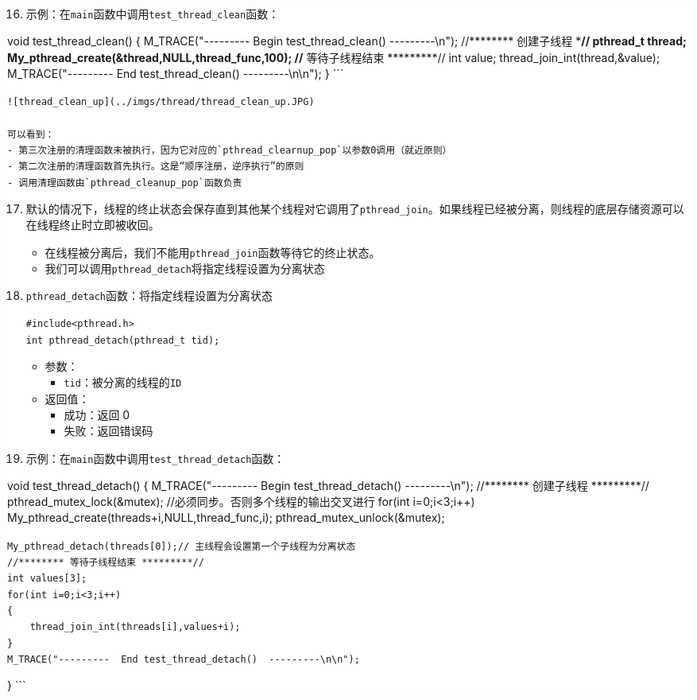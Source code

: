 16. 示例：在`main`函数中调用`test_thread_clean`函数：

	```
void test_thread_clean()
{
    M_TRACE("---------  Begin test_thread_clean()  ---------\n");
    //******** 创建子线程 *********//
    pthread_t thread;
    My_pthread_create(&thread,NULL,thread_func,100);
    //******** 等待子线程结束 *********//
    int value;
    thread_join_int(thread,&value);
    M_TRACE("---------  End test_thread_clean()  ---------\n\n");
}
	```

	![thread_clean_up](../imgs/thread/thread_clean_up.JPG)
	
	可以看到：
	- 第三次注册的清理函数未被执行，因为它对应的`pthread_clearnup_pop`以参数0调用（就近原则）
	- 第二次注册的清理函数首先执行。这是“顺序注册，逆序执行”的原则
	- 调用清理函数由`pthread_cleanup_pop`函数负责

17. 默认的情况下，线程的终止状态会保存直到其他某个线程对它调用了`pthread_join`。如果线程已经被分离，则线程的底层存储资源可以在线程终止时立即被收回。
	- 在线程被分离后，我们不能用`pthread_join`函数等待它的终止状态。
	- 我们可以调用`pthread_detach`将指定线程设置为分离状态

18. `pthread_detach`函数：将指定线程设置为分离状态

	```
	#include<pthread.h>
	int pthread_detach(pthread_t tid);
	```
	- 参数：
		- `tid`：被分离的线程的`ID`
	- 返回值：
		- 成功：返回 0
		- 失败：返回错误码

19. 示例：在`main`函数中调用`test_thread_detach`函数：

	```
void test_thread_detach()
{
    M_TRACE("---------  Begin test_thread_detach()  ---------\n");
    //******** 创建子线程 *********//
    pthread_mutex_lock(&mutex); //必须同步。否则多个线程的输出交叉进行
    for(int i=0;i<3;i++)
        My_pthread_create(threads+i,NULL,thread_func,i);
    pthread_mutex_unlock(&mutex);

    My_pthread_detach(threads[0]);// 主线程会设置第一个子线程为分离状态
    //******** 等待子线程结束 *********//
    int values[3];
    for(int i=0;i<3;i++)
    {
        thread_join_int(threads[i],values+i);
    }
    M_TRACE("---------  End test_thread_detach()  ---------\n\n");
}
	```
